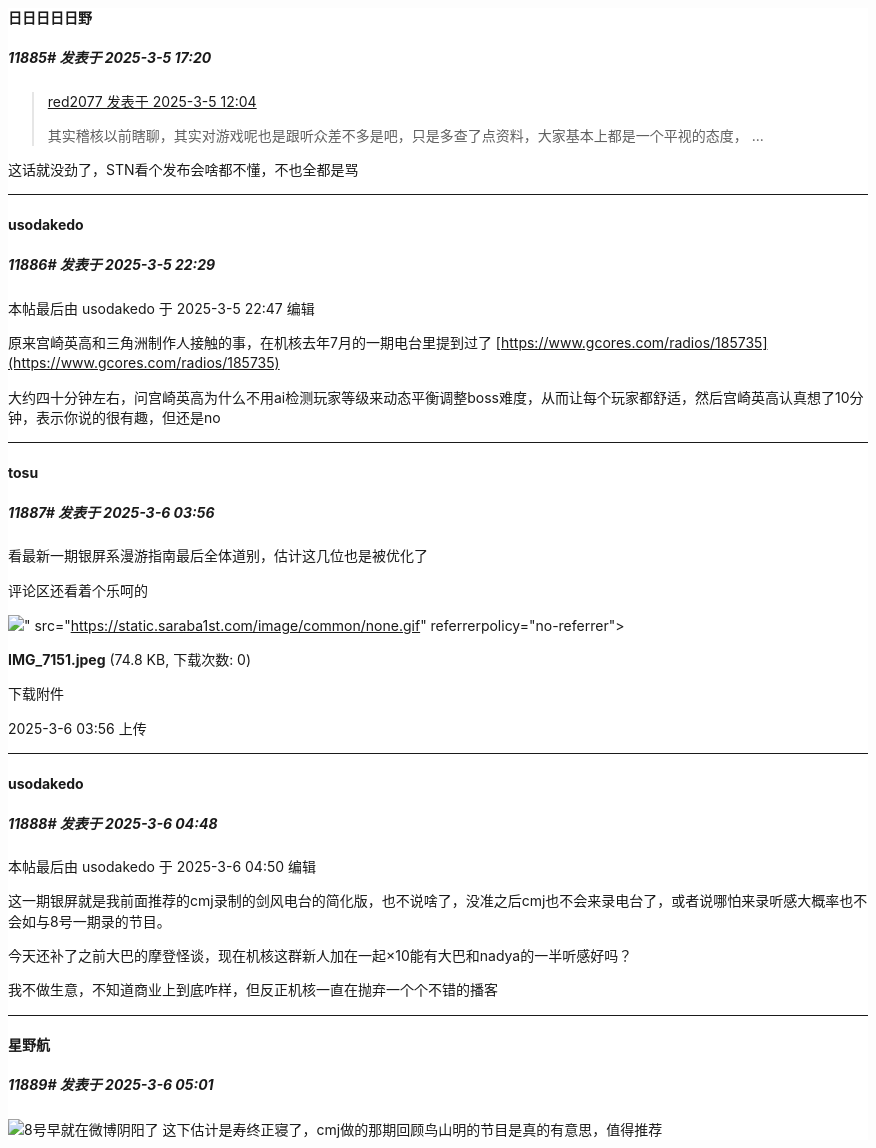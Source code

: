####  日日日日日野  
##### 11885#       发表于 2025-3-5 17:20

<blockquote><a href="httphttps://bbs.saraba1st.com/2b/forum.php?mod=redirect&amp;goto=findpost&amp;pid=67578538&amp;ptid=1556697" target="_blank">red2077 发表于 2025-3-5 12:04</a>

其实稽核以前瞎聊，其实对游戏呢也是跟听众差不多是吧，只是多查了点资料，大家基本上都是一个平视的态度， ...</blockquote>
这话就没劲了，STN看个发布会啥都不懂，不也全都是骂

*****

####  usodakedo  
##### 11886#       发表于 2025-3-5 22:29

 本帖最后由 usodakedo 于 2025-3-5 22:47 编辑 

原来宫崎英高和三角洲制作人接触的事，在机核去年7月的一期电台里提到过了
[https://www.gcores.com/radios/185735](https://www.gcores.com/radios/185735)

大约四十分钟左右，问宫崎英高为什么不用ai检测玩家等级来动态平衡调整boss难度，从而让每个玩家都舒适，然后宫崎英高认真想了10分钟，表示你说的很有趣，但还是no

*****

####  tosu  
##### 11887#       发表于 2025-3-6 03:56

看最新一期银屏系漫游指南最后全体道别，估计这几位也是被优化了

评论区还看着个乐呵的

<img src="https://img.saraba1st.com/forum/202503/06/035614gjne1nfoonfnrc5w.jpeg" referrerpolicy="no-referrer">" src="https://static.saraba1st.com/image/common/none.gif" referrerpolicy="no-referrer">

<strong>IMG_7151.jpeg</strong> (74.8 KB, 下载次数: 0)

下载附件

2025-3-6 03:56 上传

*****

####  usodakedo  
##### 11888#       发表于 2025-3-6 04:48

 本帖最后由 usodakedo 于 2025-3-6 04:50 编辑 

这一期银屏就是我前面推荐的cmj录制的剑风电台的简化版，也不说啥了，没准之后cmj也不会来录电台了，或者说哪怕来录听感大概率也不会如与8号一期录的节目。

今天还补了之前大巴的摩登怪谈，现在机核这群新人加在一起×10能有大巴和nadya的一半听感好吗？

我不做生意，不知道商业上到底咋样，但反正机核一直在抛弃一个个不错的播客

*****

####  星野航  
##### 11889#       发表于 2025-3-6 05:01

<img src="https://static.saraba1st.com/image/smiley/face2017/067.png" referrerpolicy="no-referrer">8号早就在微博阴阳了
这下估计是寿终正寝了，cmj做的那期回顾鸟山明的节目是真的有意思，值得推荐
